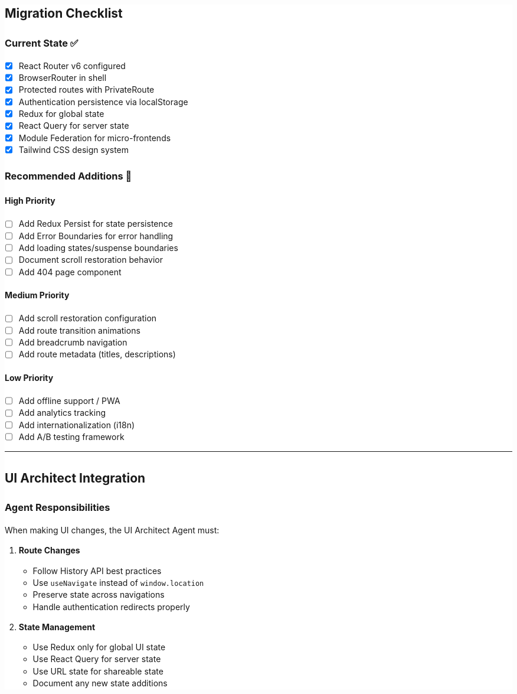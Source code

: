 
## Migration Checklist

### Current State ✅
- [x] React Router v6 configured
- [x] BrowserRouter in shell
- [x] Protected routes with PrivateRoute
- [x] Authentication persistence via localStorage
- [x] Redux for global state
- [x] React Query for server state
- [x] Module Federation for micro-frontends
- [x] Tailwind CSS design system

### Recommended Additions 🚀

#### High Priority
- [ ] Add Redux Persist for state persistence
- [ ] Add Error Boundaries for error handling
- [ ] Add loading states/suspense boundaries
- [ ] Document scroll restoration behavior
- [ ] Add 404 page component

#### Medium Priority
- [ ] Add scroll restoration configuration
- [ ] Add route transition animations
- [ ] Add breadcrumb navigation
- [ ] Add route metadata (titles, descriptions)

#### Low Priority
- [ ] Add offline support / PWA
- [ ] Add analytics tracking
- [ ] Add internationalization (i18n)
- [ ] Add A/B testing framework

---

## UI Architect Integration

### Agent Responsibilities

When making UI changes, the UI Architect Agent must:

1. **Route Changes**
   - Follow History API best practices
   - Use `useNavigate` instead of `window.location`
   - Preserve state across navigations
   - Handle authentication redirects properly

2. **State Management**
   - Use Redux only for global UI state
   - Use React Query for server state
   - Use URL state for shareable state
   - Document any new state additions
